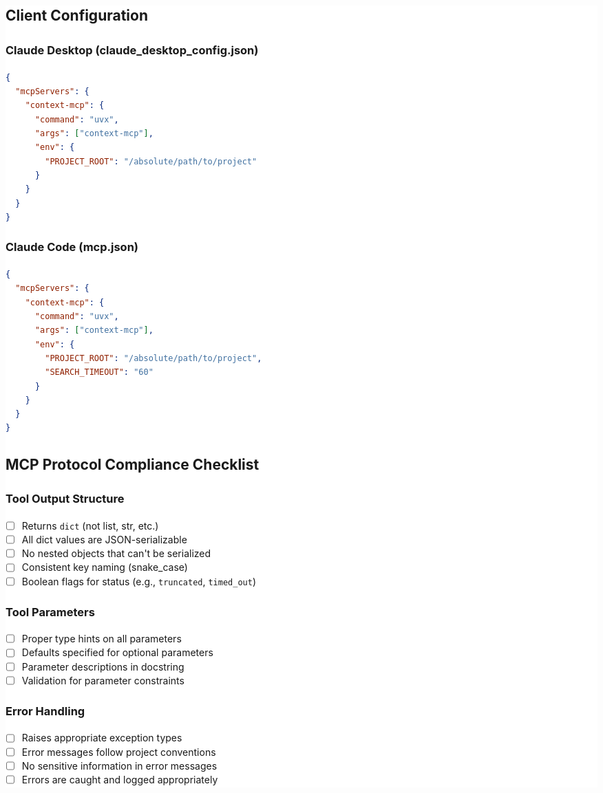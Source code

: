 ## Client Configuration

### Claude Desktop (claude_desktop_config.json)
```json
{
  "mcpServers": {
    "context-mcp": {
      "command": "uvx",
      "args": ["context-mcp"],
      "env": {
        "PROJECT_ROOT": "/absolute/path/to/project"
      }
    }
  }
}
```

### Claude Code (mcp.json)
```json
{
  "mcpServers": {
    "context-mcp": {
      "command": "uvx",
      "args": ["context-mcp"],
      "env": {
        "PROJECT_ROOT": "/absolute/path/to/project",
        "SEARCH_TIMEOUT": "60"
      }
    }
  }
}
```

## MCP Protocol Compliance Checklist

### Tool Output Structure
- [ ] Returns `dict` (not list, str, etc.)
- [ ] All dict values are JSON-serializable
- [ ] No nested objects that can't be serialized
- [ ] Consistent key naming (snake_case)
- [ ] Boolean flags for status (e.g., `truncated`, `timed_out`)

### Tool Parameters
- [ ] Proper type hints on all parameters
- [ ] Defaults specified for optional parameters
- [ ] Parameter descriptions in docstring
- [ ] Validation for parameter constraints

### Error Handling
- [ ] Raises appropriate exception types
- [ ] Error messages follow project conventions
- [ ] No sensitive information in error messages
- [ ] Errors are caught and logged appropriately
